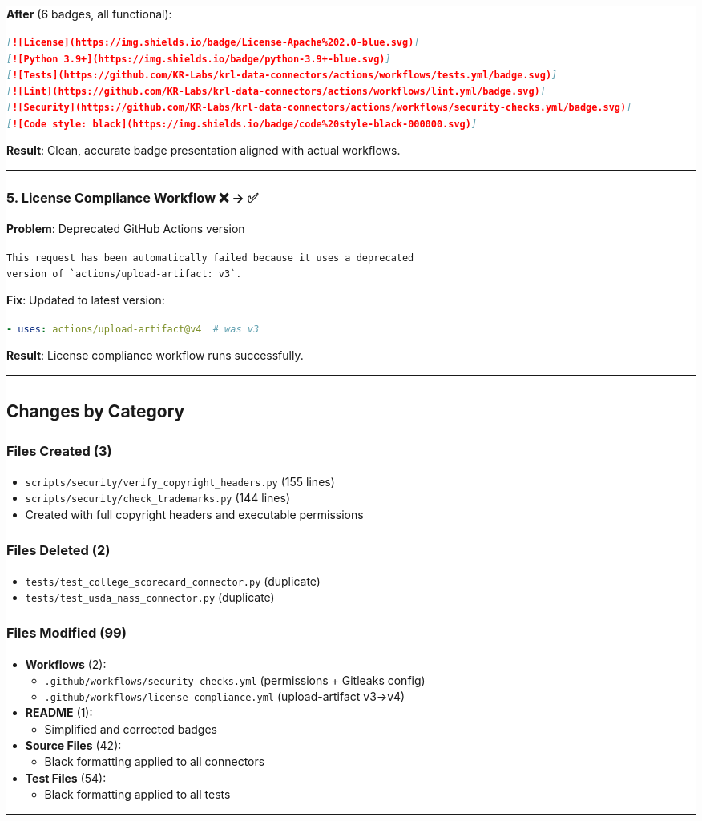 **After** (6 badges, all functional):
```markdown
[![License](https://img.shields.io/badge/License-Apache%202.0-blue.svg)]
[![Python 3.9+](https://img.shields.io/badge/python-3.9+-blue.svg)]
[![Tests](https://github.com/KR-Labs/krl-data-connectors/actions/workflows/tests.yml/badge.svg)]
[![Lint](https://github.com/KR-Labs/krl-data-connectors/actions/workflows/lint.yml/badge.svg)]
[![Security](https://github.com/KR-Labs/krl-data-connectors/actions/workflows/security-checks.yml/badge.svg)]
[![Code style: black](https://img.shields.io/badge/code%20style-black-000000.svg)]
```

**Result**: Clean, accurate badge presentation aligned with actual workflows.

---

### 5. License Compliance Workflow ❌ → ✅

**Problem**: Deprecated GitHub Actions version
```
This request has been automatically failed because it uses a deprecated 
version of `actions/upload-artifact: v3`.
```

**Fix**: Updated to latest version:
```yaml
- uses: actions/upload-artifact@v4  # was v3
```

**Result**: License compliance workflow runs successfully.

---

## Changes by Category

### Files Created (3)
- `scripts/security/verify_copyright_headers.py` (155 lines)
- `scripts/security/check_trademarks.py` (144 lines)
- Created with full copyright headers and executable permissions

### Files Deleted (2)
- `tests/test_college_scorecard_connector.py` (duplicate)
- `tests/test_usda_nass_connector.py` (duplicate)

### Files Modified (99)
- **Workflows** (2):
  - `.github/workflows/security-checks.yml` (permissions + Gitleaks config)
  - `.github/workflows/license-compliance.yml` (upload-artifact v3→v4)
- **README** (1):
  - Simplified and corrected badges
- **Source Files** (42):
  - Black formatting applied to all connectors
- **Test Files** (54):
  - Black formatting applied to all tests

---